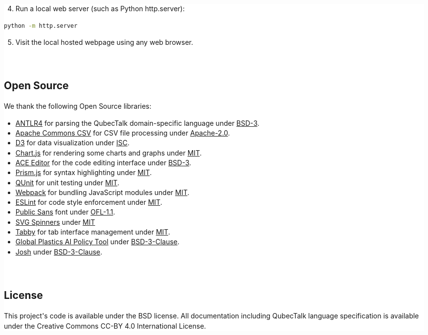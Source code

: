 4. Run a local web server (such as Python http.server):

```bash
python -m http.server
```

5. Visit the local hosted webpage using any web browser.

<br>

## Open Source
We thank the following Open Source libraries:

- [ANTLR4](https://www.antlr.org/) for parsing the QubecTalk domain-specific language under [BSD-3](https://www.antlr.org/license.html).
- [Apache Commons CSV](https://commons.apache.org/proper/commons-csv/) for CSV file processing under [Apache-2.0](https://github.com/apache/commons-csv/blob/master/LICENSE.txt).
- [D3](https://d3js.org/) for data visualization under [ISC](https://github.com/d3/d3/blob/main/LICENSE).
- [Chart.js](https://www.chartjs.org/) for rendering some charts and graphs under [MIT](https://github.com/chartjs/Chart.js/blob/master/LICENSE.md).
- [ACE Editor](https://ace.c9.io/) for the code editing interface under [BSD-3](https://github.com/ajaxorg/ace/blob/master/LICENSE).
- [Prism.js](https://prismjs.com/) for syntax highlighting under [MIT](https://github.com/PrismJS/prism/blob/v2/LICENSE).
- [QUnit](https://qunitjs.com/) for unit testing under [MIT](https://github.com/qunitjs/qunit/blob/main/LICENSE.txt).
- [Webpack](https://webpack.js.org/) for bundling JavaScript modules under [MIT](https://github.com/webpack/webpack/blob/main/LICENSE).
- [ESLint]((https://eslint.org/)) for code style enforcement under [MIT](https://github.com/eslint/eslint/blob/main/LICENSE).
- [Public Sans](https://public-sans.digital.gov/) font under [OFL-1.1](https://github.com/uswds/public-sans/blob/master/LICENSE.md).
- [SVG Spinners](https://github.com/n3r4zzurr0/svg-spinners?tab=readme-ov-file) under [MIT](https://github.com/n3r4zzurr0/svg-spinners?tab=readme-ov-file)
- [Tabby](https://github.com/cferdinandi/tabby) for tab interface management under [MIT](https://github.com/cferdinandi/tabby/blob/master/LICENSE.md).
- [Global Plastics AI Policy Tool](https://global-plastics-tool.org/) under [BSD-3-Clause](https://github.com/SchmidtDSE/plastics-prototype/blob/main/LICENSE.md).
- [Josh](https://joshsim.org/) under [BSD-3-Clause](https://github.com/SchmidtDSE/josh/blob/main/LICENSE.md).

<br>

## License
This project's code is available under the BSD license. All documentation including QubecTalk language specification is available under the Creative Commons CC-BY 4.0 International License.
